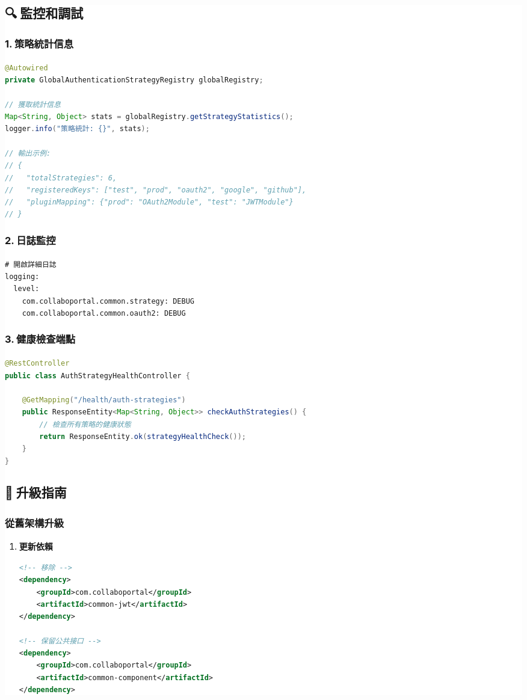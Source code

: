 ## 🔍 監控和調試

### 1. **策略統計信息**
```java
@Autowired
private GlobalAuthenticationStrategyRegistry globalRegistry;

// 獲取統計信息
Map<String, Object> stats = globalRegistry.getStrategyStatistics();
logger.info("策略統計: {}", stats);

// 輸出示例:
// {
//   "totalStrategies": 6,
//   "registeredKeys": ["test", "prod", "oauth2", "google", "github"],
//   "pluginMapping": {"prod": "OAuth2Module", "test": "JWTModule"}
// }
```

### 2. **日誌監控**
```
# 開啟詳細日誌
logging:
  level:
    com.collaboportal.common.strategy: DEBUG
    com.collaboportal.common.oauth2: DEBUG
```

### 3. **健康檢查端點**
```java
@RestController
public class AuthStrategyHealthController {
    
    @GetMapping("/health/auth-strategies")
    public ResponseEntity<Map<String, Object>> checkAuthStrategies() {
        // 檢查所有策略的健康狀態
        return ResponseEntity.ok(strategyHealthCheck());
    }
}
```

## 🔄 升級指南

### 從舊架構升級

1. **更新依賴**
   ```xml
   <!-- 移除 -->
   <dependency>
       <groupId>com.collaboportal</groupId>
       <artifactId>common-jwt</artifactId>
   </dependency>
   
   <!-- 保留公共接口 -->
   <dependency>
       <groupId>com.collaboportal</groupId>
       <artifactId>common-component</artifactId>
   </dependency>
   ```
